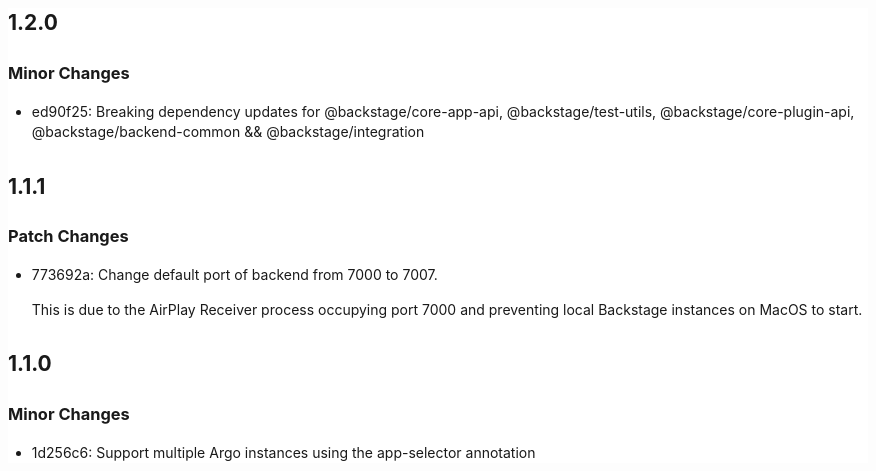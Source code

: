 ## 1.2.0

### Minor Changes

- ed90f25: Breaking dependency updates for @backstage/core-app-api, @backstage/test-utils, @backstage/core-plugin-api, @backstage/backend-common && @backstage/integration

## 1.1.1

### Patch Changes

- 773692a: Change default port of backend from 7000 to 7007.

  This is due to the AirPlay Receiver process occupying port 7000 and preventing local Backstage instances on MacOS to start.

## 1.1.0

### Minor Changes

- 1d256c6: Support multiple Argo instances using the app-selector annotation
